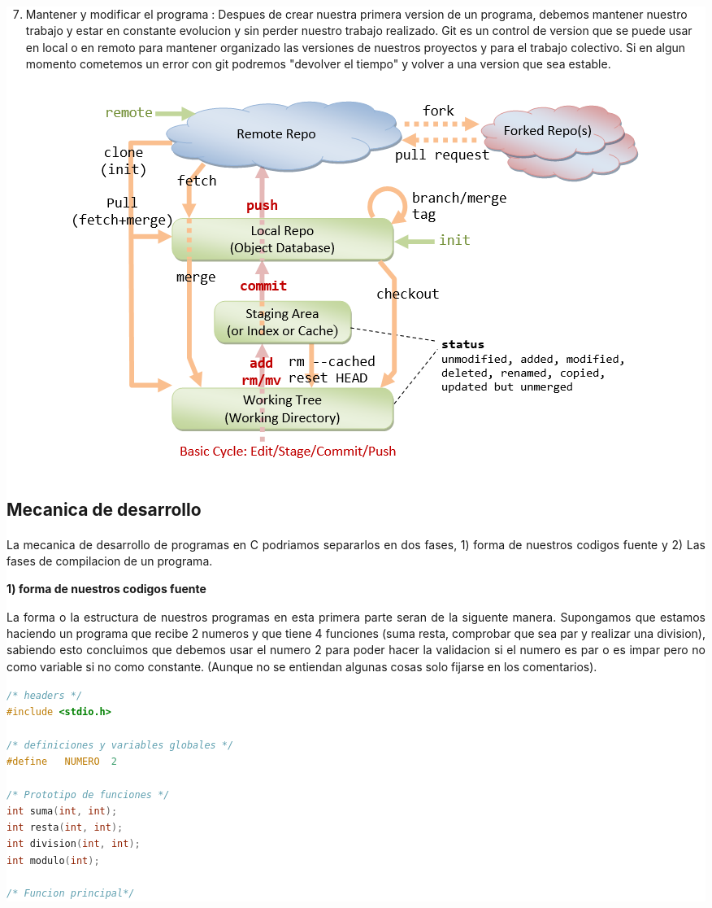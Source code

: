 7. Mantener y modificar el programa : Despues de crear nuestra primera version de un programa, debemos mantener nuestro trabajo y estar en constante evolucion y sin perder nuestro trabajo realizado. Git es un control de version que se puede usar en local o en remoto para mantener organizado las versiones de nuestros proyectos y para el trabajo colectivo. Si en algun momento cometemos un error con git podremos "devolver el tiempo" y volver a una version que sea estable.

<p align="center">
<img src="imagenes/git.png">
</p>

## Mecanica de desarrollo

<p align="justify">
La mecanica de desarrollo de programas en C podriamos separarlos en dos fases, 1) forma de nuestros codigos fuente y 2) Las fases de compilacion de un programa.
</p>

**1) forma de nuestros codigos fuente**

<p align="justify">
La forma o la estructura de nuestros programas en esta primera parte seran de la siguente manera. Supongamos que estamos haciendo un programa que recibe 2 numeros y que  tiene 4 funciones (suma resta, comprobar que sea par y realizar una division), sabiendo esto concluimos que debemos usar el numero 2 para poder hacer la validacion si el numero  es par o es impar pero no como variable si no como constante. (Aunque no se entiendan algunas cosas solo fijarse en los comentarios).
</p>

```c
/* headers */
#include <stdio.h>

/* definiciones y variables globales */
#define   NUMERO  2

/* Prototipo de funciones */
int suma(int, int);
int resta(int, int);
int division(int, int);
int modulo(int);

/* Funcion principal*/
```